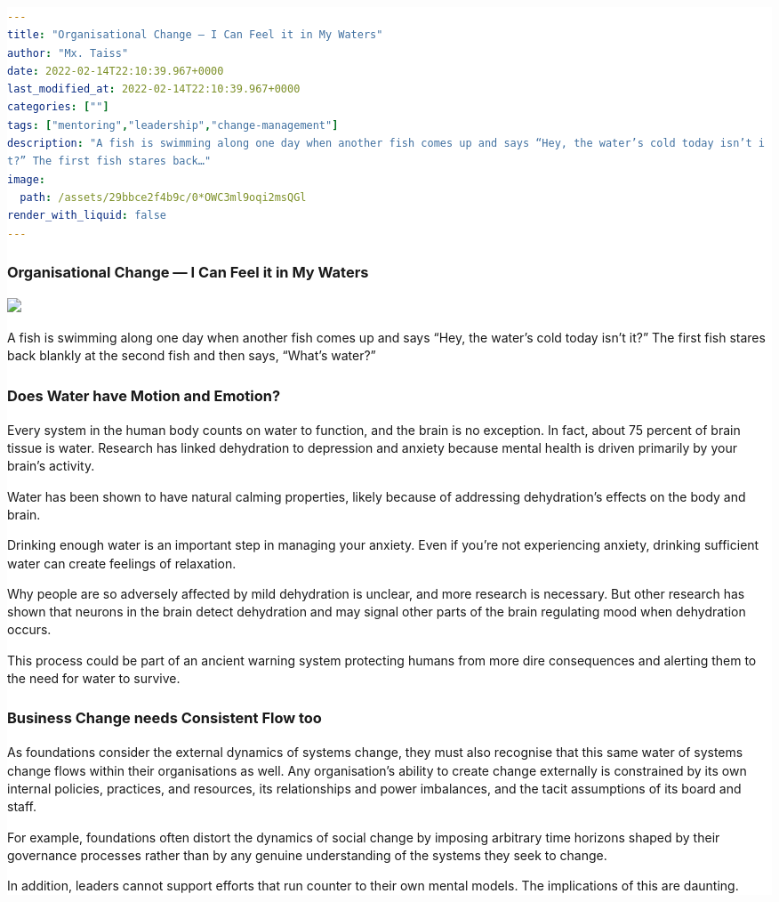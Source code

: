 ```yaml
---
title: "Organisational Change — I Can Feel it in My Waters"
author: "Mx. Taiss"
date: 2022-02-14T22:10:39.967+0000
last_modified_at: 2022-02-14T22:10:39.967+0000
categories: [""]
tags: ["mentoring","leadership","change-management"]
description: "A fish is swimming along one day when another fish comes up and says “Hey, the water’s cold today isn’t it?” The first fish stares back…"
image:
  path: /assets/29bbce2f4b9c/0*OWC3ml9oqi2msQGl
render_with_liquid: false
---
```


### Organisational Change — I Can Feel it in My Waters


![](/assets/29bbce2f4b9c/0*OWC3ml9oqi2msQGl)


A fish is swimming along one day when another fish comes up and says “Hey, the water’s cold today isn’t it?” The first fish stares back blankly at the second fish and then says, “What’s water?”
### Does Water have Motion and Emotion?

Every system in the human body counts on water to function, and the brain is no exception\. In fact, about 75 percent of brain tissue is water\. Research has linked dehydration to depression and anxiety because mental health is driven primarily by your brain’s activity\.

Water has been shown to have natural calming properties, likely because of addressing dehydration’s effects on the body and brain\.

Drinking enough water is an important step in managing your anxiety\. Even if you’re not experiencing anxiety, drinking sufficient water can create feelings of relaxation\.

Why people are so adversely affected by mild dehydration is unclear, and more research is necessary\. But other research has shown that neurons in the brain detect dehydration and may signal other parts of the brain regulating mood when dehydration occurs\.

This process could be part of an ancient warning system protecting humans from more dire consequences and alerting them to the need for water to survive\.
### Business Change needs Consistent Flow too

As foundations consider the external dynamics of systems change, they must also recognise that this same water of systems change flows within their organisations as well\. Any organisation’s ability to create change externally is constrained by its own internal policies, practices, and resources, its relationships and power imbalances, and the tacit assumptions of its board and staff\.

For example, foundations often distort the dynamics of social change by imposing arbitrary time horizons shaped by their governance processes rather than by any genuine understanding of the systems they seek to change\.

In addition, leaders cannot support efforts that run counter to their own mental models\. The implications of this are daunting\.
